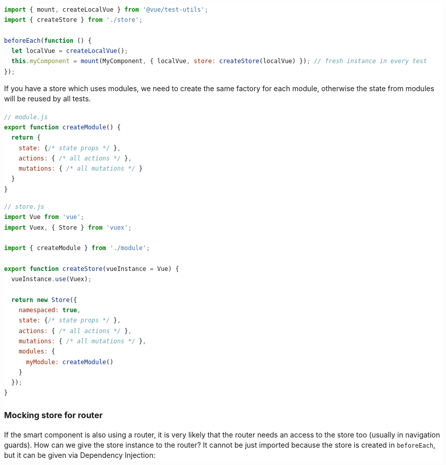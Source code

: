 ```js
import { mount, createLocalVue } from '@vue/test-utils';
import { createStore } from './store';

beforeEach(function () {
  let localVue = createLocalVue();
  this.myComponent = mount(MyComponent, { localVue, store: createStore(localVue) }); // fresh instance in every test
});
```

If you have a store which uses modules, we need to create the same factory for each module, otherwise the state from modules will be reused by all tests.

```js
// module.js
export function createModule() {
  return {
    state: {/* state props */ },
    actions: { /* all actions */ },
    mutations: { /* all mutations */ }
  }
}
```

```js
// store.js
import Vue from 'vue';
import Vuex, { Store } from 'vuex';

import { createModule } from './module';

export function createStore(vueInstance = Vue) {
  vueInstance.use(Vuex);

  return new Store({
    namespaced: true,
    state: {/* state props */ },
    actions: { /* all actions */ },
    mutations: { /* all mutations */ },
    modules: {
      myModule: createModule()
    }
  });
}
```

### Mocking store for router

If the smart component is also using a router, it is very likely that the router needs an access to the store too (usually in navigation guards). How can we give the store instance to the router? It cannot be just imported because the store is created in `beforeEach`, but it can be given via Dependency Injection:

